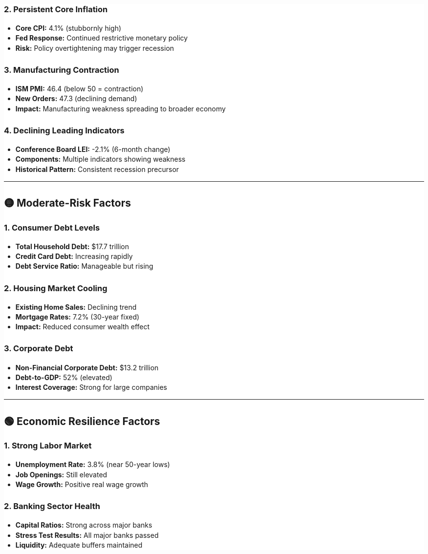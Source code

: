 ### 2. **Persistent Core Inflation**
- **Core CPI:** 4.1% (stubbornly high)
- **Fed Response:** Continued restrictive monetary policy
- **Risk:** Policy overtightening may trigger recession

### 3. **Manufacturing Contraction**
- **ISM PMI:** 46.4 (below 50 = contraction)
- **New Orders:** 47.3 (declining demand)
- **Impact:** Manufacturing weakness spreading to broader economy

### 4. **Declining Leading Indicators**
- **Conference Board LEI:** -2.1% (6-month change)
- **Components:** Multiple indicators showing weakness
- **Historical Pattern:** Consistent recession precursor

---

## 🟡 Moderate-Risk Factors

### 1. **Consumer Debt Levels**
- **Total Household Debt:** $17.7 trillion
- **Credit Card Debt:** Increasing rapidly
- **Debt Service Ratio:** Manageable but rising

### 2. **Housing Market Cooling**
- **Existing Home Sales:** Declining trend
- **Mortgage Rates:** 7.2% (30-year fixed)
- **Impact:** Reduced consumer wealth effect

### 3. **Corporate Debt**
- **Non-Financial Corporate Debt:** $13.2 trillion
- **Debt-to-GDP:** 52% (elevated)
- **Interest Coverage:** Strong for large companies

---

## 🟢 Economic Resilience Factors

### 1. **Strong Labor Market**
- **Unemployment Rate:** 3.8% (near 50-year lows)
- **Job Openings:** Still elevated
- **Wage Growth:** Positive real wage growth

### 2. **Banking Sector Health**
- **Capital Ratios:** Strong across major banks
- **Stress Test Results:** All major banks passed
- **Liquidity:** Adequate buffers maintained
